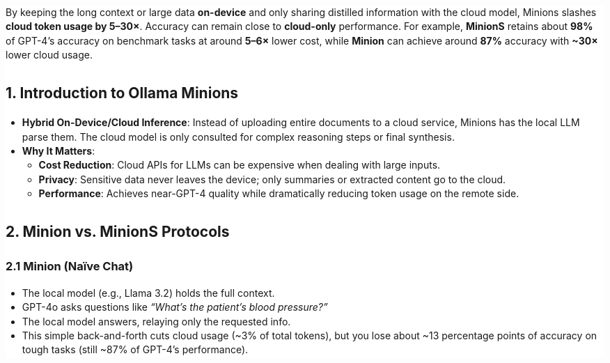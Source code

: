By keeping the long context or large data **on-device** and only sharing distilled information with the cloud model, Minions slashes **cloud token usage by 5–30×**. Accuracy can remain close to **cloud-only** performance. For example, **MinionS** retains about **98%** of GPT-4’s accuracy on benchmark tasks at around **5–6×** lower cost, while **Minion** can achieve around **87%** accuracy with **~30×** lower cloud usage.

## **1. Introduction to Ollama Minions**

- **Hybrid On-Device/Cloud Inference**: Instead of uploading entire documents to a cloud service, Minions has the local LLM parse them. The cloud model is only consulted for complex reasoning steps or final synthesis.
- **Why It Matters**:
  - **Cost Reduction**: Cloud APIs for LLMs can be expensive when dealing with large inputs.
  - **Privacy**: Sensitive data never leaves the device; only summaries or extracted content go to the cloud.
  - **Performance**: Achieves near-GPT-4 quality while dramatically reducing token usage on the remote side.

## **2. Minion vs. MinionS Protocols**

### **2.1 Minion (Naïve Chat)**

- The local model (e.g., Llama 3.2) holds the full context.
- GPT-4o asks questions like *“What’s the patient’s blood pressure?”*
- The local model answers, relaying only the requested info.
- This simple back-and-forth cuts cloud usage (~3% of total tokens), but you lose about ~13 percentage points of accuracy on tough tasks (still ~87% of GPT-4’s performance).
